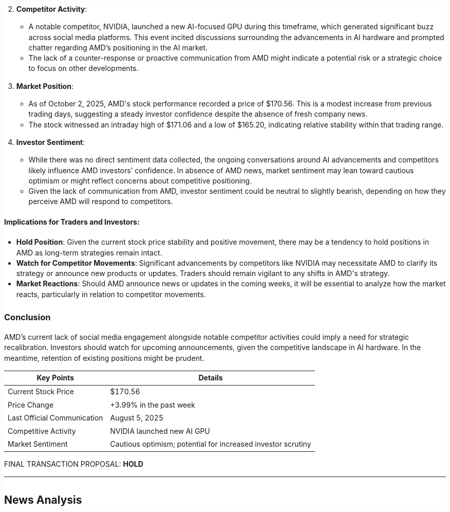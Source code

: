2. **Competitor Activity**:
   - A notable competitor, NVIDIA, launched a new AI-focused GPU during this timeframe, which generated significant buzz across social media platforms. This event incited discussions surrounding the advancements in AI hardware and prompted chatter regarding AMD’s positioning in the AI market.
   - The lack of a counter-response or proactive communication from AMD might indicate a potential risk or a strategic choice to focus on other developments.

3. **Market Position**:
   - As of October 2, 2025, AMD's stock performance recorded a price of $170.56. This is a modest increase from previous trading days, suggesting a steady investor confidence despite the absence of fresh company news.
   - The stock witnessed an intraday high of $171.06 and a low of $165.20, indicating relative stability within that trading range.

4. **Investor Sentiment**:
   - While there was no direct sentiment data collected, the ongoing conversations around AI advancements and competitors likely influence AMD investors’ confidence. In absence of AMD news, market sentiment may lean toward cautious optimism or might reflect concerns about competitive positioning.
   - Given the lack of communication from AMD, investor sentiment could be neutral to slightly bearish, depending on how they perceive AMD will respond to competitors.

#### Implications for Traders and Investors:
- **Hold Position**: Given the current stock price stability and positive movement, there may be a tendency to hold positions in AMD as long-term strategies remain intact.
- **Watch for Competitor Movements**: Significant advancements by competitors like NVIDIA may necessitate AMD to clarify its strategy or announce new products or updates. Traders should remain vigilant to any shifts in AMD's strategy.
- **Market Reactions**: Should AMD announce news or updates in the coming weeks, it will be essential to analyze how the market reacts, particularly in relation to competitor movements.

### Conclusion
AMD’s current lack of social media engagement alongside notable competitor activities could imply a need for strategic recalibration. Investors should watch for upcoming announcements, given the competitive landscape in AI hardware. In the meantime, retention of existing positions might be prudent.

| Key Points | Details |
|------------|---------|
| Current Stock Price | $170.56 |
| Price Change | +3.99% in the past week |
| Last Official Communication | August 5, 2025 |
| Competitive Activity | NVIDIA launched new AI GPU |
| Market Sentiment | Cautious optimism; potential for increased investor scrutiny |

FINAL TRANSACTION PROPOSAL: **HOLD**

---

## News Analysis

